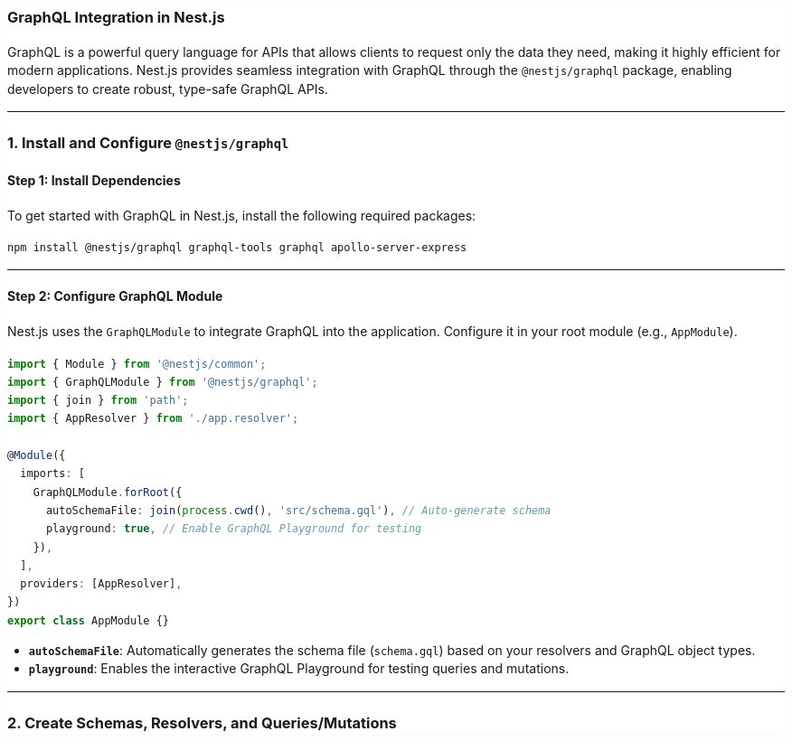 ### **GraphQL Integration in Nest.js**

<audio src="C:\Users\10691\Downloads\GraphQL is a po.mp3"></audio>

GraphQL is a powerful query language for APIs that allows clients to request only the data they need, making it highly efficient for modern applications. Nest.js provides seamless integration with GraphQL through the `@nestjs/graphql` package, enabling developers to create robust, type-safe GraphQL APIs.

---

### **1. Install and Configure `@nestjs/graphql`**

#### **Step 1: Install Dependencies**

To get started with GraphQL in Nest.js, install the following required packages:

```bash
npm install @nestjs/graphql graphql-tools graphql apollo-server-express
```

---

#### **Step 2: Configure GraphQL Module**

Nest.js uses the `GraphQLModule` to integrate GraphQL into the application. Configure it in your root module (e.g., `AppModule`).

<audio src="C:\Users\10691\Downloads\GraphQL 是一种用于 A.mp3"></audio>

```typescript
import { Module } from '@nestjs/common';
import { GraphQLModule } from '@nestjs/graphql';
import { join } from 'path';
import { AppResolver } from './app.resolver';

@Module({
  imports: [
    GraphQLModule.forRoot({
      autoSchemaFile: join(process.cwd(), 'src/schema.gql'), // Auto-generate schema
      playground: true, // Enable GraphQL Playground for testing
    }),
  ],
  providers: [AppResolver],
})
export class AppModule {}
```

- **`autoSchemaFile`**: Automatically generates the schema file (`schema.gql`) based on your resolvers and GraphQL object types.
- **`playground`**: Enables the interactive GraphQL Playground for testing queries and mutations.

---

### **2. Create Schemas, Resolvers, and Queries/Mutations**
